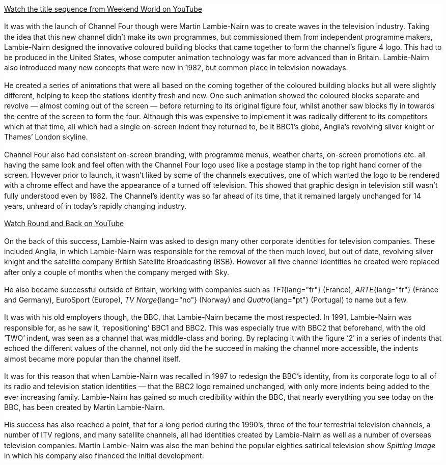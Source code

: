 [Watch the title sequence from Weekend World on YouTube](https://www.youtube.com/watch?v=Nsf6zIxlOd8 'Title sequence from <cite>Weekend World</cite>. (LWT/Robinson Lambie-Nairn, 1982)')

It was with the launch of Channel Four though were Martin Lambie-Nairn was to create waves in the television industry. Taking the idea that this new channel didn’t make its own programmes, but commissioned them from independent programme makers, Lambie-Nairn designed the innovative coloured building blocks that came together to form the channel’s figure 4 logo. This had to be produced in the United States, whose computer animation technology was far more advanced than in Britain. Lambie-Nairn also introduced many new concepts that were new in 1982, but common place in television nowadays.

He created a series of animations that were all based on the coming together of the coloured building blocks but all were slightly different, helping to keep the stations identity fresh and new. One such animation showed the coloured blocks separate and revolve — almost coming out of the screen — before returning to its original figure four, whilst another saw blocks fly in towards the centre of the screen to form the four. Although this was expensive to implement it was radically different to its competitors which at that time, all which had a single on-screen indent they returned to, be it BBC1’s globe, Anglia’s revolving silver knight or Thames’ London skyline.

Channel Four also had consistent on-screen branding, with programme menus, weather charts, on-screen promotions etc. all having the same look and feel often with the Channel Four logo used like a postage stamp in the top right hand corner of the screen. However prior to launch, it wasn’t liked by some of the channels executives, one of which wanted the logo to be rendered with a chrome effect and have the appearance of a turned off television. This showed that graphic design in television still wasn’t fully understood even by 1982. The Channel’s identity was so far ahead of its time, that it remained largely unchanged for 14 years, unheard of in today’s rapidly changing industry.

[Watch Round and Back on YouTube](https://www.youtube.com/watch?v=R86_TLuI51w '<cite>Round and Back</cite>. (Channel Four/Robinson Lambie-Nairn, 1982)')

On the back of this success, Lambie-Nairn was asked to design many other corporate identities for television companies. These included Anglia, in which Lambie-Nairn was responsible for the removal of the then much loved, but out of date, revolving silver knight and the satellite company British Satellite Broadcasting (BSB). However all five channel identities he created were replaced after only a couple of months when the company merged with Sky.

He also became successful outside of Britain, working with companies such as *TF1*{lang="fr"} (France), *ARTE*{lang="fr"} (France and Germany), EuroSport (Europe), *TV Norge*{lang="no"} (Norway) and *Quatro*{lang="pt"} (Portugal) to name but a few.

It was with his old employers though, the BBC, that Lambie-Nairn became the most respected. In 1991, Lambie-Nairn was responsible for, as he saw it, ‘repositioning’ BBC1 and BBC2. This was especially true with BBC2 that beforehand, with the old ‘TWO’ indent, was seen as a channel that was middle-class and boring. By replacing it with the figure ‘2’ in a series of indents that echoed the different values of the channel, not only did the he succeed in making the channel more accessible, the indents almost became more popular than the channel itself.

It was for this reason that when Lambie-Nairn was recalled in 1997 to redesign the BBC’s identity, from its corporate logo to all of its radio and television station identities — that the BBC2 logo remained unchanged, with only more indents being added to the ever increasing family. Lambie-Nairn has gained so much credibility within the BBC, that nearly everything you see today on the BBC, has been created by Martin Lambie-Nairn.

His success has also reached a point, that for a long period during the 1990’s, three of the four terrestrial television channels, a number of ITV regions, and many satellite channels, all had identities created by Lambie-Nairn as well as a number of overseas television companies. Martin Lambie-Nairn was also the man behind the popular eighties satirical television show <cite>Spitting Image</cite> in which his company also financed the initial development.
